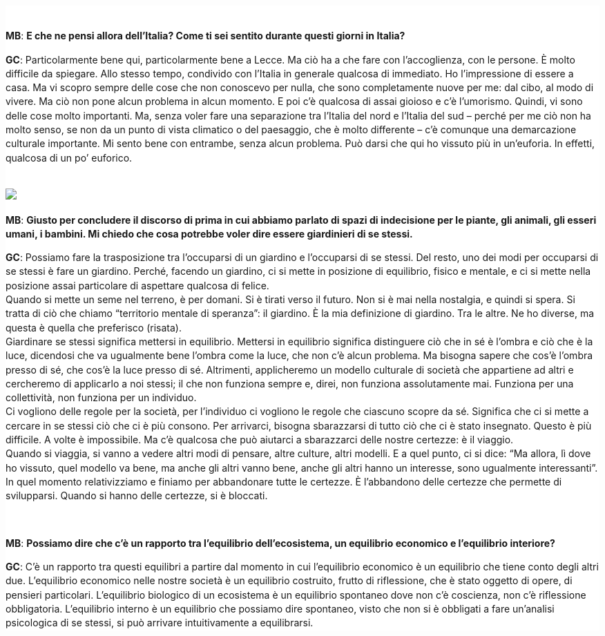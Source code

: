 </br>
<p class="question">
<strong>MB</strong>: <strong>E che ne pensi allora dell’Italia? Come ti sei sentito durante questi giorni in Italia?</strong>  
</p>
<p class ="interview">
<strong>GC</strong>: Particolarmente bene qui, particolarmente bene a Lecce. Ma ciò ha a che fare con l’accoglienza, con le persone. È molto difficile da spiegare.  
Allo stesso tempo, condivido con l’Italia in generale qualcosa di immediato. Ho l’impressione di essere a casa. Ma vi scopro sempre delle cose che non conoscevo per nulla, che sono completamente nuove per me: dal cibo, al modo di vivere. Ma ciò non pone alcun problema in alcun momento. E poi c’è qualcosa di assai gioioso e c’è l’umorismo. Quindi, vi sono delle cose molto importanti.  
Ma, senza voler fare una separazione tra l’Italia del nord e l’Italia del sud – perché per me ciò non ha molto senso, se non da un punto di vista climatico o del paesaggio, che è molto differente – c’è comunque una demarcazione culturale importante. Mi sento bene con entrambe, senza alcun problema. Può darsi che qui ho vissuto più in un’euforia. In effetti, qualcosa di un po’ euforico.  
</p>
</br>

<img src="{{basename}}/01.Pages/01.Radice/01.dal-terzo-paesaggio-al-terzo-luogo/incontri-tavolo.jpg/">
<p class="question">
<strong>MB</strong>: <strong>Giusto per concludere il discorso di prima in cui abbiamo parlato di spazi di indecisione per le piante, gli animali, gli esseri umani, i bambini. Mi chiedo che cosa potrebbe voler dire essere giardinieri di se stessi.</strong>  
</p>
<p class="interview">
<strong>GC</strong>: Possiamo fare la trasposizione tra l’occuparsi di un giardino e l’occuparsi di se stessi. Del resto, uno dei modi per occuparsi di se stessi è fare un giardino. Perché, facendo un giardino, ci si mette in posizione di equilibrio, fisico e mentale, e ci si mette nella posizione assai particolare di aspettare qualcosa di felice.    </br>
Quando si mette un seme nel terreno, è per domani. Si è tirati verso il futuro. Non si è mai nella nostalgia, e quindi si spera. Si tratta di ciò che chiamo “territorio mentale di speranza”: il giardino. È la mia definizione di giardino. Tra le altre. Ne ho diverse, ma questa è quella che preferisco (risata).    </br>
Giardinare se stessi significa mettersi in equilibrio. Mettersi in equilibrio significa distinguere ciò che in sé è l’ombra e ciò che è la luce, dicendosi che va ugualmente bene l’ombra come la luce, che non c’è alcun problema. Ma bisogna sapere che cos’è l’ombra presso di sé, che cos’è la luce presso di sé. Altrimenti, applicheremo un modello culturale di società che appartiene ad altri e cercheremo di applicarlo a noi stessi; il che non funziona sempre e, direi, non funziona assolutamente mai. Funziona per una collettività, non funziona per un individuo.    </br>
Ci vogliono delle regole per la società, per l’individuo ci vogliono le regole che ciascuno scopre da sé. Significa che ci si mette a cercare in se stessi ciò che ci è più consono. Per arrivarci, bisogna sbarazzarsi di tutto ciò che ci è stato insegnato. Questo è più difficile. A volte è impossibile. Ma c’è qualcosa che può aiutarci a sbarazzarci delle nostre certezze: è il viaggio.    </br>
Quando si viaggia, si vanno a vedere altri modi di pensare, altre culture, altri modelli. E a quel punto, ci si dice: “Ma allora, lì dove ho vissuto, quel modello va bene, ma anche gli altri vanno bene, anche gli altri hanno un interesse, sono ugualmente interessanti”. In quel momento relativizziamo e finiamo per abbandonare tutte le certezze. È l’abbandono delle certezze che permette di svilupparsi. Quando si hanno delle certezze, si è bloccati.   
</p>
</br>
<p class="question">
<strong>MB</strong>: <strong>Possiamo dire che c’è un rapporto tra l’equilibrio dell’ecosistema, un equilibrio economico e l’equilibrio interiore?</strong>  
</p>
<p class="interview">
<strong>GC</strong>: C’è un rapporto tra questi equilibri a partire dal momento in cui l’equilibrio economico è un equilibrio che tiene conto degli altri due.  
L’equilibrio economico nelle nostre società è un equilibrio costruito, frutto di riflessione, che è stato oggetto di opere, di pensieri particolari. L’equilibrio biologico di un ecosistema è un equilibrio spontaneo dove non c’è coscienza, non c’è riflessione obbligatoria. L’equilibrio interno è un equilibrio che possiamo dire spontaneo, visto che non si è obbligati a fare un’analisi psicologica di se stessi, si può arrivare intuitivamente a equilibrarsi.
